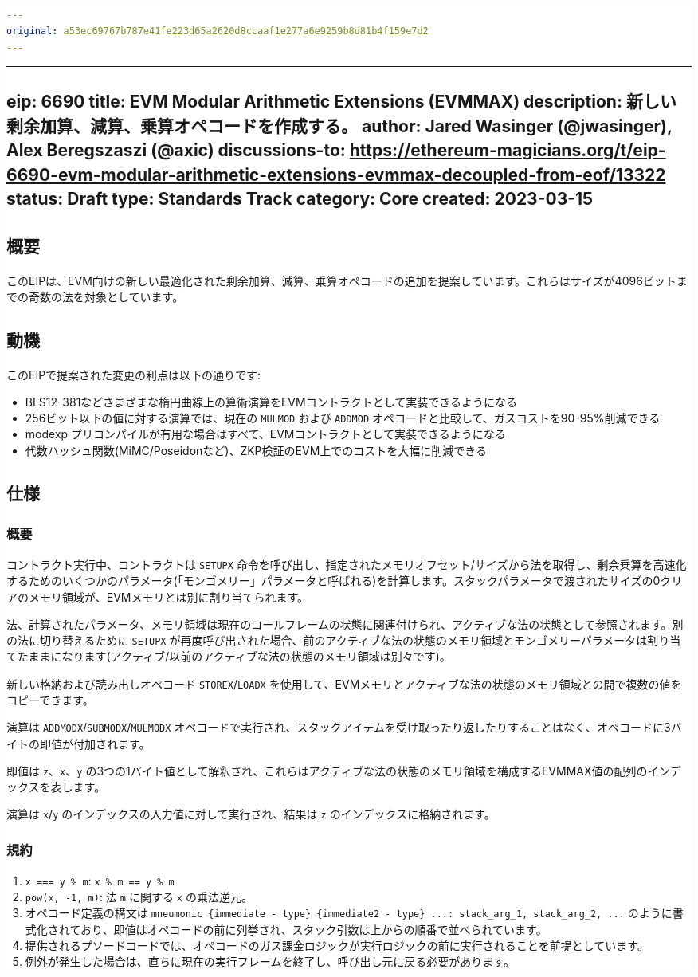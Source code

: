 ```yaml
---
original: a53ec69767b787e41fe223d65a2620d8ccaaf1e277a6e9259b8d81b4f159e7d2
---
```


---
eip: 6690
title: EVM Modular Arithmetic Extensions (EVMMAX)
description: 新しい剰余加算、減算、乗算オペコードを作成する。
author: Jared Wasinger (@jwasinger), Alex Beregszaszi (@axic)
discussions-to: https://ethereum-magicians.org/t/eip-6690-evm-modular-arithmetic-extensions-evmmax-decoupled-from-eof/13322
status: Draft
type: Standards Track
category: Core
created: 2023-03-15
---

## 概要

このEIPは、EVM向けの新しい最適化された剰余加算、減算、乗算オペコードの追加を提案しています。これらはサイズが4096ビットまでの奇数の法を対象としています。

## 動機

このEIPで提案された変更の利点は以下の通りです:

* BLS12-381などさまざまな楕円曲線上の算術演算をEVMコントラクトとして実装できるようになる
* 256ビット以下の値に対する演算では、現在の `MULMOD` および `ADDMOD` オペコードと比較して、ガスコストを90-95%削減できる
* modexp プリコンパイルが有用な場合はすべて、EVMコントラクトとして実装できるようになる
* 代数ハッシュ関数(MiMC/Poseidonなど)、ZKP検証のEVM上でのコストを大幅に削減できる

## 仕様

### 概要

コントラクト実行中、コントラクトは `SETUPX` 命令を呼び出し、指定されたメモリオフセット/サイズから法を取得し、剰余乗算を高速化するためのいくつかのパラメータ(「モンゴメリー」パラメータと呼ばれる)を計算します。スタックパラメータで渡されたサイズの0クリアのメモリ領域が、EVMメモリとは別に割り当てられます。

法、計算されたパラメータ、メモリ領域は現在のコールフレームの状態に関連付けられ、アクティブな法の状態として参照されます。別の法に切り替えるために `SETUPX` が再度呼び出された場合、前のアクティブな法の状態のメモリ領域とモンゴメリーパラメータは割り当てたままになります(アクティブ/以前のアクティブな法の状態のメモリ領域は別々です)。

新しい格納および読み出しオペコード `STOREX`/`LOADX` を使用して、EVMメモリとアクティブな法の状態のメモリ領域との間で複数の値をコピーできます。

演算は `ADDMODX`/`SUBMODX`/`MULMODX` オペコードで実行され、スタックアイテムを受け取ったり返したりすることはなく、オペコードに3バイトの即値が付加されます。

即値は `z`、`x`、`y` の3つの1バイト値として解釈され、これらはアクティブな法の状態のメモリ領域を構成するEVMMAX値の配列のインデックスを表します。

演算は `x`/`y` のインデックスの入力値に対して実行され、結果は `z` のインデックスに格納されます。

### 規約

1. `x === y % m`: `x % m == y % m`
2. `pow(x, -1, m)`: 法 `m` に関する `x` の乗法逆元。
3. オペコード定義の構文は `mneumonic {immediate - type} {immediate2 - type} ...: stack_arg_1, stack_arg_2, ...` のように書式化されており、即値はオペコードの前に列挙され、スタック引数は上からの順番で並べられています。
4. 提供されるプソードコードでは、オペコードのガス課金ロジックが実行ロジックの前に実行されることを前提としています。
5. 例外が発生した場合は、直ちに現在の実行フレームを終了し、呼び出し元に戻る必要があります。
